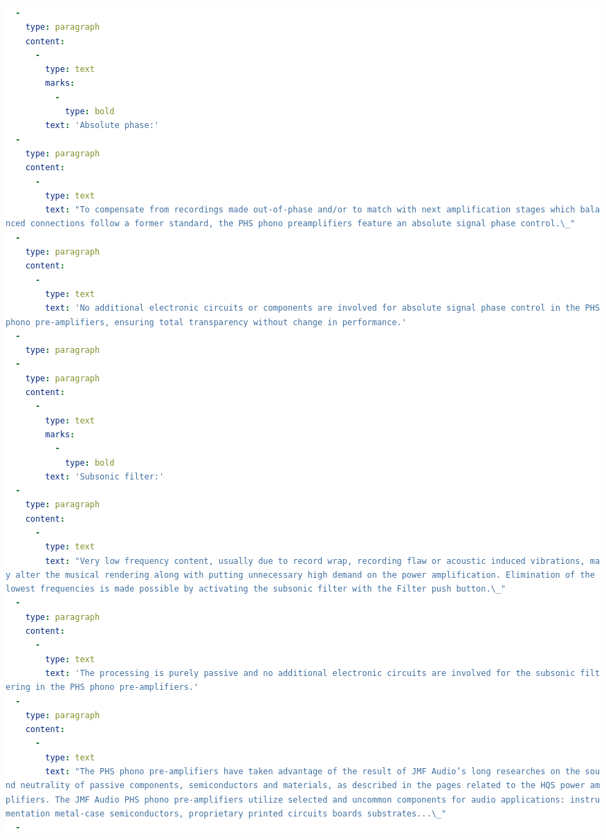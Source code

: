 ```yaml
  -
    type: paragraph
    content:
      -
        type: text
        marks:
          -
            type: bold
        text: 'Absolute phase:'
  -
    type: paragraph
    content:
      -
        type: text
        text: "To compensate from recordings made out-of-phase and/or to match with next amplification stages which balanced connections follow a former standard, the PHS phono preamplifiers feature an absolute signal phase control.\_"
  -
    type: paragraph
    content:
      -
        type: text
        text: 'No additional electronic circuits or components are involved for absolute signal phase control in the PHS phono pre-amplifiers, ensuring total transparency without change in performance.'
  -
    type: paragraph
  -
    type: paragraph
    content:
      -
        type: text
        marks:
          -
            type: bold
        text: 'Subsonic filter:'
  -
    type: paragraph
    content:
      -
        type: text
        text: "Very low frequency content, usually due to record wrap, recording flaw or acoustic induced vibrations, may alter the musical rendering along with putting unnecessary high demand on the power amplification. Elimination of the lowest frequencies is made possible by activating the subsonic filter with the Filter push button.\_"
  -
    type: paragraph
    content:
      -
        type: text
        text: 'The processing is purely passive and no additional electronic circuits are involved for the subsonic filtering in the PHS phono pre-amplifiers.'
  -
    type: paragraph
    content:
      -
        type: text
        text: "The PHS phono pre-amplifiers have taken advantage of the result of JMF Audio’s long researches on the sound neutrality of passive components, semiconductors and materials, as described in the pages related to the HQS power amplifiers. The JMF Audio PHS phono pre-amplifiers utilize selected and uncommon components for audio applications: instrumentation metal-case semiconductors, proprietary printed circuits boards substrates...\_"
  -
```
